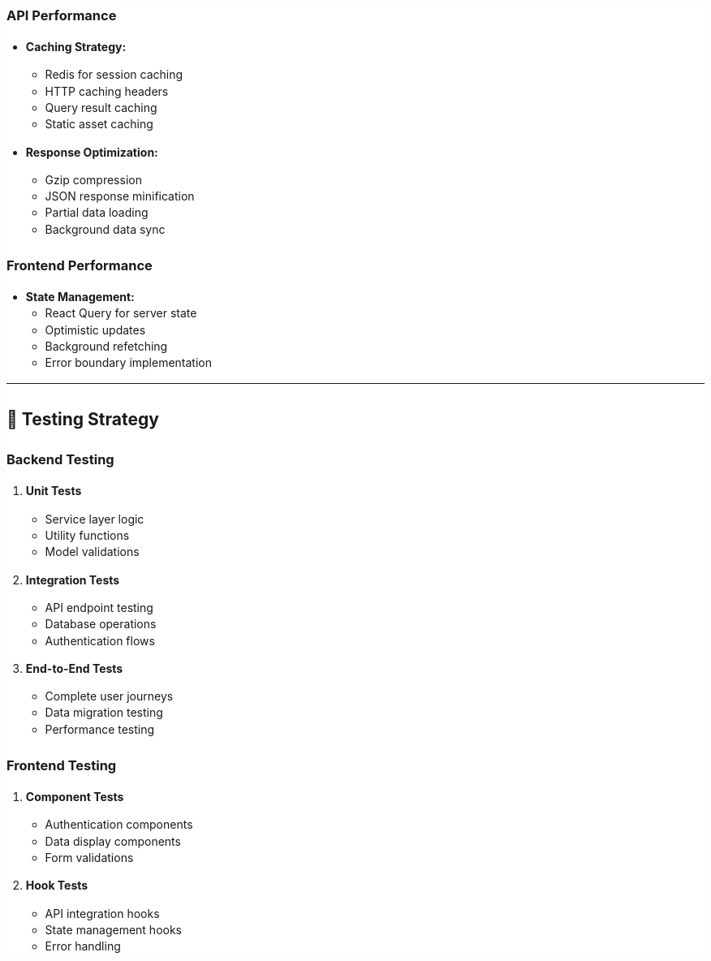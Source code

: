 ### API Performance
- **Caching Strategy:**
  - Redis for session caching
  - HTTP caching headers
  - Query result caching
  - Static asset caching

- **Response Optimization:**
  - Gzip compression
  - JSON response minification
  - Partial data loading
  - Background data sync

### Frontend Performance
- **State Management:**
  - React Query for server state
  - Optimistic updates
  - Background refetching
  - Error boundary implementation

---

## 🧪 Testing Strategy

### Backend Testing
1. **Unit Tests**
   - Service layer logic
   - Utility functions
   - Model validations

2. **Integration Tests**
   - API endpoint testing
   - Database operations
   - Authentication flows

3. **End-to-End Tests**
   - Complete user journeys
   - Data migration testing
   - Performance testing

### Frontend Testing
1. **Component Tests**
   - Authentication components
   - Data display components
   - Form validations

2. **Hook Tests**
   - API integration hooks
   - State management hooks
   - Error handling
